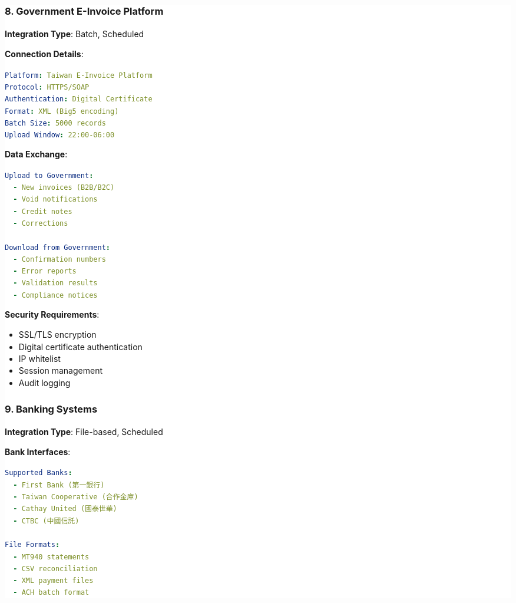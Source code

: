 ### 8. Government E-Invoice Platform

**Integration Type**: Batch, Scheduled

**Connection Details**:
```yaml
Platform: Taiwan E-Invoice Platform
Protocol: HTTPS/SOAP
Authentication: Digital Certificate
Format: XML (Big5 encoding)
Batch Size: 5000 records
Upload Window: 22:00-06:00
```

**Data Exchange**:
```yaml
Upload to Government:
  - New invoices (B2B/B2C)
  - Void notifications
  - Credit notes
  - Corrections
  
Download from Government:
  - Confirmation numbers
  - Error reports
  - Validation results
  - Compliance notices
```

**Security Requirements**:
- SSL/TLS encryption
- Digital certificate authentication
- IP whitelist
- Session management
- Audit logging

### 9. Banking Systems

**Integration Type**: File-based, Scheduled

**Bank Interfaces**:
```yaml
Supported Banks:
  - First Bank (第一銀行)
  - Taiwan Cooperative (合作金庫)
  - Cathay United (國泰世華)
  - CTBC (中國信託)
  
File Formats:
  - MT940 statements
  - CSV reconciliation
  - XML payment files
  - ACH batch format
```
